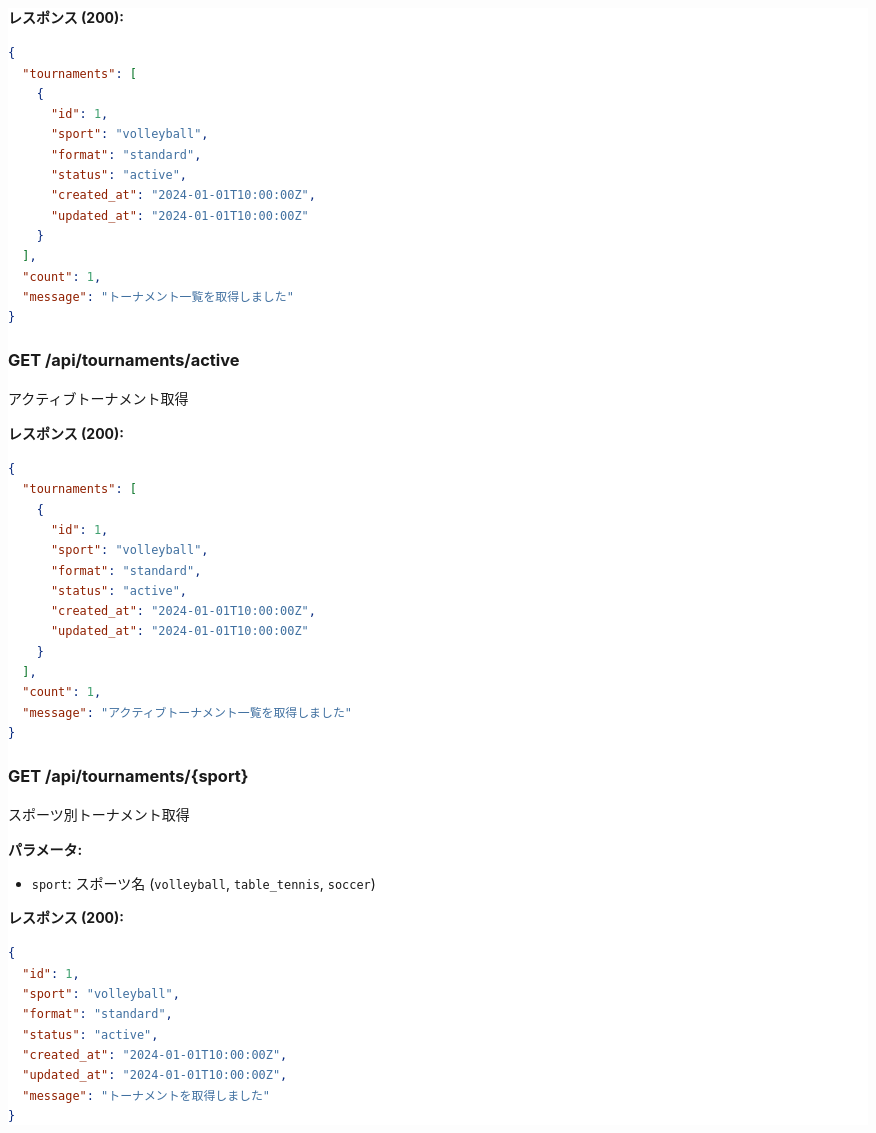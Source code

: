 **レスポンス (200):**
```json
{
  "tournaments": [
    {
      "id": 1,
      "sport": "volleyball",
      "format": "standard",
      "status": "active",
      "created_at": "2024-01-01T10:00:00Z",
      "updated_at": "2024-01-01T10:00:00Z"
    }
  ],
  "count": 1,
  "message": "トーナメント一覧を取得しました"
}
```

### GET /api/tournaments/active
アクティブトーナメント取得

**レスポンス (200):**
```json
{
  "tournaments": [
    {
      "id": 1,
      "sport": "volleyball",
      "format": "standard",
      "status": "active",
      "created_at": "2024-01-01T10:00:00Z",
      "updated_at": "2024-01-01T10:00:00Z"
    }
  ],
  "count": 1,
  "message": "アクティブトーナメント一覧を取得しました"
}
```

### GET /api/tournaments/{sport}
スポーツ別トーナメント取得

**パラメータ:**
- `sport`: スポーツ名 (`volleyball`, `table_tennis`, `soccer`)

**レスポンス (200):**
```json
{
  "id": 1,
  "sport": "volleyball",
  "format": "standard",
  "status": "active",
  "created_at": "2024-01-01T10:00:00Z",
  "updated_at": "2024-01-01T10:00:00Z",
  "message": "トーナメントを取得しました"
}
```
